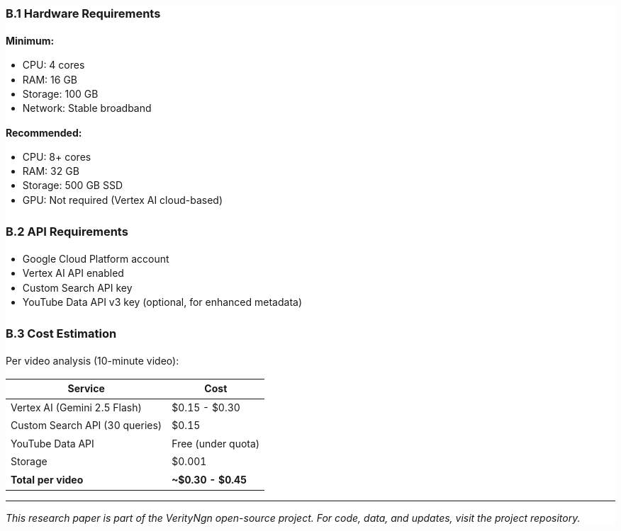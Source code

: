 ### B.1 Hardware Requirements

**Minimum:**
- CPU: 4 cores
- RAM: 16 GB
- Storage: 100 GB
- Network: Stable broadband

**Recommended:**
- CPU: 8+ cores
- RAM: 32 GB
- Storage: 500 GB SSD
- GPU: Not required (Vertex AI cloud-based)

### B.2 API Requirements

- Google Cloud Platform account
- Vertex AI API enabled
- Custom Search API key
- YouTube Data API v3 key (optional, for enhanced metadata)

### B.3 Cost Estimation

Per video analysis (10-minute video):

| Service | Cost |
|---------|------|
| Vertex AI (Gemini 2.5 Flash) | $0.15 - $0.30 |
| Custom Search API (30 queries) | $0.15 |
| YouTube Data API | Free (under quota) |
| Storage | $0.001 |
| **Total per video** | **~$0.30 - $0.45** |

---

*This research paper is part of the VerityNgn open-source project. For code, data, and updates, visit the project repository.*


